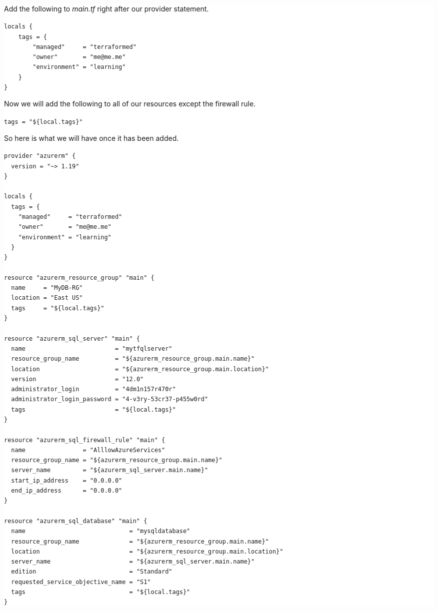 Add the following to *main.tf* right after our provider statement.

```HCL
locals {
    tags = {
        "managed"     = "terraformed"
        "owner"       = "me@me.me"
        "environment" = "learning"
    }
}
```

Now we will add the following to all of our resources except the firewall rule.

```HCL
tags = "${local.tags}"
```

So here is what we will have once it has been added.

```HCL
provider "azurerm" {
  version = "~> 1.19"
}

locals {
  tags = {
    "managed"     = "terraformed"
    "owner"       = "me@me.me"
    "environment" = "learning"
  }
}

resource "azurerm_resource_group" "main" {
  name     = "MyDB-RG"
  location = "East US"
  tags     = "${local.tags}"
}

resource "azurerm_sql_server" "main" {
  name                         = "mytfqlserver"
  resource_group_name          = "${azurerm_resource_group.main.name}"
  location                     = "${azurerm_resource_group.main.location}"
  version                      = "12.0"
  administrator_login          = "4dm1n157r470r"
  administrator_login_password = "4-v3ry-53cr37-p455w0rd"
  tags                         = "${local.tags}"
}

resource "azurerm_sql_firewall_rule" "main" {
  name                = "AlllowAzureServices"
  resource_group_name = "${azurerm_resource_group.main.name}"
  server_name         = "${azurerm_sql_server.main.name}"
  start_ip_address    = "0.0.0.0"
  end_ip_address      = "0.0.0.0"
}

resource "azurerm_sql_database" "main" {
  name                             = "mysqldatabase"
  resource_group_name              = "${azurerm_resource_group.main.name}"
  location                         = "${azurerm_resource_group.main.location}"
  server_name                      = "${azurerm_sql_server.main.name}"
  edition                          = "Standard"
  requested_service_objective_name = "S1"
  tags                             = "${local.tags}"
}
```